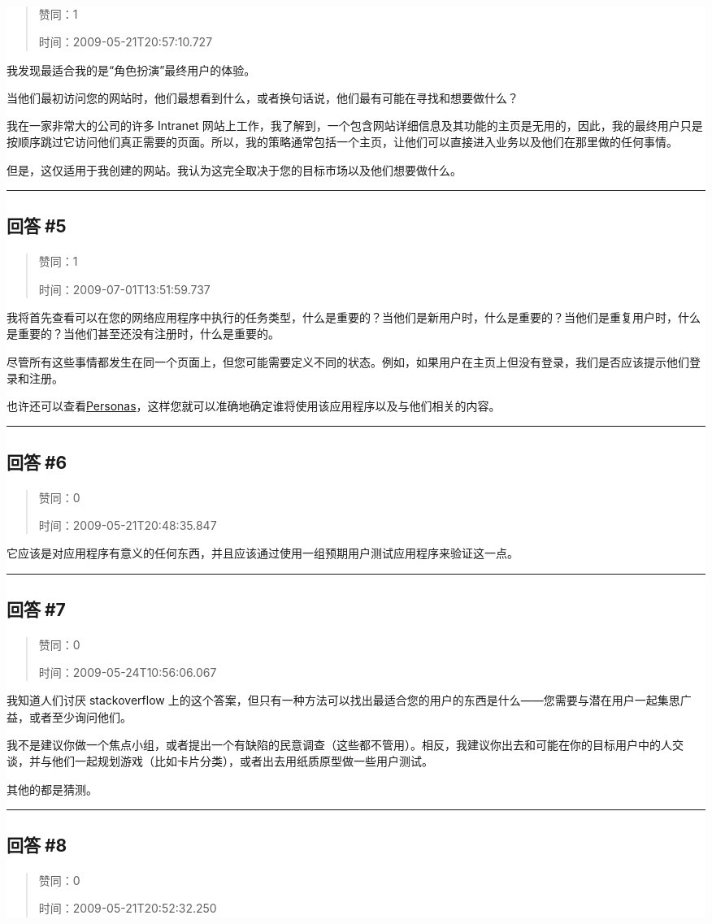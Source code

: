 > 赞同：1
> 
> 时间：2009-05-21T20:57:10.727

我发现最适合我的是“角色扮演”最终用户的体验。

当他们最初访问您的网站时，他们最想看到什么，或者换句话说，他们最有可能在寻找和想要做什么？

我在一家非常大的公司的许多 Intranet 网站上工作，我了解到，一个包含网站详细信息及其功能的主页是无用的，因此，我的最终用户只是按顺序跳过它访问他们真正需要的页面。所以，我的策略通常包括一个主页，让他们可以直接进入业务以及他们在那里做的任何事情。

但是，这仅适用于我创建的网站。我认为这完全取决于您的目标市场以及他们想要做什么。

* * *

## 回答 #5

> 赞同：1
> 
> 时间：2009-07-01T13:51:59.737

我将首先查看可以在您的网络应用程序中执行的任务类型，什么是重要的？当他们是新用户时，什么是重要的？当他们是重复用户时，什么是重要的？当他们甚至还没有注册时，什么是重要的。

尽管所有这些事情都发生在同一个页面上，但您可能需要定义不同的状态。例如，如果用户在主页上但没有登录，我们是否应该提示他们登录和注册。

也许还可以查看[Personas](http://en.wikipedia.org/wiki/Personas)，这样您就可以准确地确定谁将使用该应用程序以及与他们相关的内容。

* * *

## 回答 #6

> 赞同：0
> 
> 时间：2009-05-21T20:48:35.847

它应该是对应用程序有意义的任何东西，并且应该通过使用一组预期用户测试应用程序来验证这一点。

* * *

## 回答 #7

> 赞同：0
> 
> 时间：2009-05-24T10:56:06.067

我知道人们讨厌 stackoverflow 上的这个答案，但只有一种方法可以找出最适合您的用户的东西是什么——您需要与潜在用户一起集思广益，或者至少询问他们。

我不是建议你做一个焦点小组，或者提出一个有缺陷的民意调查（这些都不管用）。相反，我建议你出去和可能在你的目标用户中的人交谈，并与他们一起规划游戏（比如卡片分类），或者出去用纸质原型做一些用户测试。

其他的都是猜测。

* * *

## 回答 #8

> 赞同：0
> 
> 时间：2009-05-21T20:52:32.250
